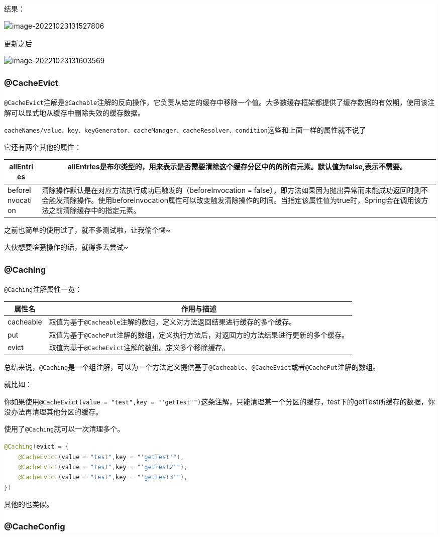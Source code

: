 结果：

![image-20221023131527806](C:\Users\ASUS\Desktop\nzc_blog\img\image-20221023131527806.png)

更新之后

![image-20221023131603569](C:\Users\ASUS\Desktop\nzc_blog\img\image-20221023131603569.png)

### @CacheEvict

`@CacheEvict`注解是`@Cachable`注解的反向操作，它负责从给定的缓存中移除一个值。大多数缓存框架都提供了缓存数据的有效期，使用该注解可以显式地从缓存中删除失效的缓存数据。

`cacheNames/value、key、keyGenerator、cacheManager、cacheResolver、condition`这些和上面一样的属性就不说了

它还有两个其他的属性：

| allEntries       | allEntries是布尔类型的，用来表示是否需要清除这个缓存分区中的的所有元素。默认值为false,表示不需要。 |
| ---------------- | ------------------------------------------------------------ |
| beforeInvocation | 清除操作默认是在对应方法执行成功后触发的（beforeInvocation = false），即方法如果因为抛出异常而未能成功返回时则不会触发清除操作。使用beforeInvocation属性可以改变触发清除操作的时间。当指定该属性值为true时，Spring会在调用该方法之前清除缓存中的指定元素。 |

之前也简单的使用过了，就不多测试啦，让我偷个懒~ 

大伙想要啥骚操作的话，就得多去尝试~

### @Caching

`@Caching`注解属性一览：

| 属性名    | 作用与描述                                                   |
| --------- | ------------------------------------------------------------ |
| cacheable | 取值为基于`@Cacheable`注解的数组，定义对方法返回结果进行缓存的多个缓存。 |
| put       | 取值为基于`@CachePut`注解的数组，定义执行方法后，对返回方的方法结果进行更新的多个缓存。 |
| evict     | 取值为基于`@CacheEvict`注解的数组。定义多个移除缓存。        |

总结来说，`@Caching`是一个组注解，可以为一个方法定义提供基于`@Cacheable`、`@CacheEvict`或者`@CachePut`注解的数组。

就比如：

你如果使用`@CacheEvict(value = "test",key = "'getTest'")`这条注解，只能清理某一个分区的缓存，test下的getTest所缓存的数据，你没办法再清理其他分区的缓存。

使用了`@Caching`就可以一次清理多个。

```java
@Caching(evict = {
    @CacheEvict(value = "test",key = "'getTest'"),
    @CacheEvict(value = "test",key = "'getTest2'"),
    @CacheEvict(value = "test",key = "'getTest3'"),
})
```

其他的也类似。

### @CacheConfig

